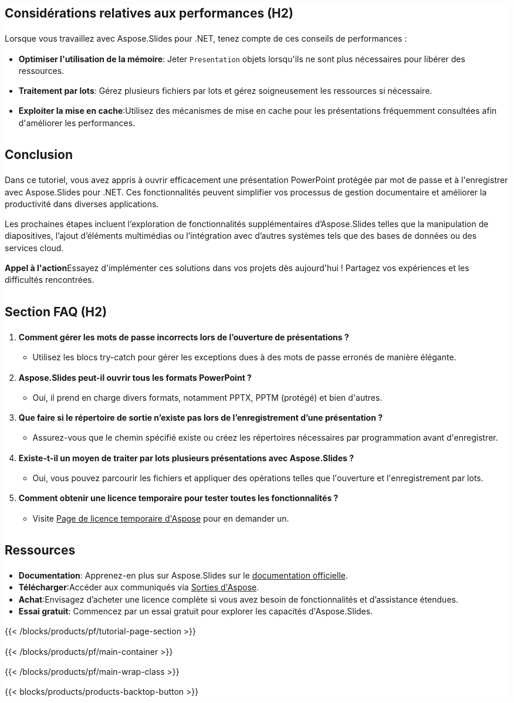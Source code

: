 ## Considérations relatives aux performances (H2)
Lorsque vous travaillez avec Aspose.Slides pour .NET, tenez compte de ces conseils de performances :
- **Optimiser l'utilisation de la mémoire**: Jeter `Presentation` objets lorsqu'ils ne sont plus nécessaires pour libérer des ressources.
  
- **Traitement par lots**: Gérez plusieurs fichiers par lots et gérez soigneusement les ressources si nécessaire.

- **Exploiter la mise en cache**:Utilisez des mécanismes de mise en cache pour les présentations fréquemment consultées afin d'améliorer les performances.

## Conclusion
Dans ce tutoriel, vous avez appris à ouvrir efficacement une présentation PowerPoint protégée par mot de passe et à l'enregistrer avec Aspose.Slides pour .NET. Ces fonctionnalités peuvent simplifier vos processus de gestion documentaire et améliorer la productivité dans diverses applications.

Les prochaines étapes incluent l’exploration de fonctionnalités supplémentaires d’Aspose.Slides telles que la manipulation de diapositives, l’ajout d’éléments multimédias ou l’intégration avec d’autres systèmes tels que des bases de données ou des services cloud.

**Appel à l'action**Essayez d'implémenter ces solutions dans vos projets dès aujourd'hui ! Partagez vos expériences et les difficultés rencontrées.

## Section FAQ (H2)
1. **Comment gérer les mots de passe incorrects lors de l’ouverture de présentations ?**
   - Utilisez les blocs try-catch pour gérer les exceptions dues à des mots de passe erronés de manière élégante.

2. **Aspose.Slides peut-il ouvrir tous les formats PowerPoint ?**
   - Oui, il prend en charge divers formats, notamment PPTX, PPTM (protégé) et bien d'autres.

3. **Que faire si le répertoire de sortie n’existe pas lors de l’enregistrement d’une présentation ?**
   - Assurez-vous que le chemin spécifié existe ou créez les répertoires nécessaires par programmation avant d'enregistrer.

4. **Existe-t-il un moyen de traiter par lots plusieurs présentations avec Aspose.Slides ?**
   - Oui, vous pouvez parcourir les fichiers et appliquer des opérations telles que l'ouverture et l'enregistrement par lots.

5. **Comment obtenir une licence temporaire pour tester toutes les fonctionnalités ?**
   - Visite [Page de licence temporaire d'Aspose](https://purchase.aspose.com/temporary-license/) pour en demander un.

## Ressources
- **Documentation**: Apprenez-en plus sur Aspose.Slides sur le [documentation officielle](https://reference.aspose.com/slides/net/).
- **Télécharger**:Accéder aux communiqués via [Sorties d'Aspose](https://releases.aspose.com/slides/net/).
- **Achat**:Envisagez d’acheter une licence complète si vous avez besoin de fonctionnalités et d’assistance étendues.
- **Essai gratuit**: Commencez par un essai gratuit pour explorer les capacités d'Aspose.Slides.

{{< /blocks/products/pf/tutorial-page-section >}}

{{< /blocks/products/pf/main-container >}}

{{< /blocks/products/pf/main-wrap-class >}}

{{< blocks/products/products-backtop-button >}}